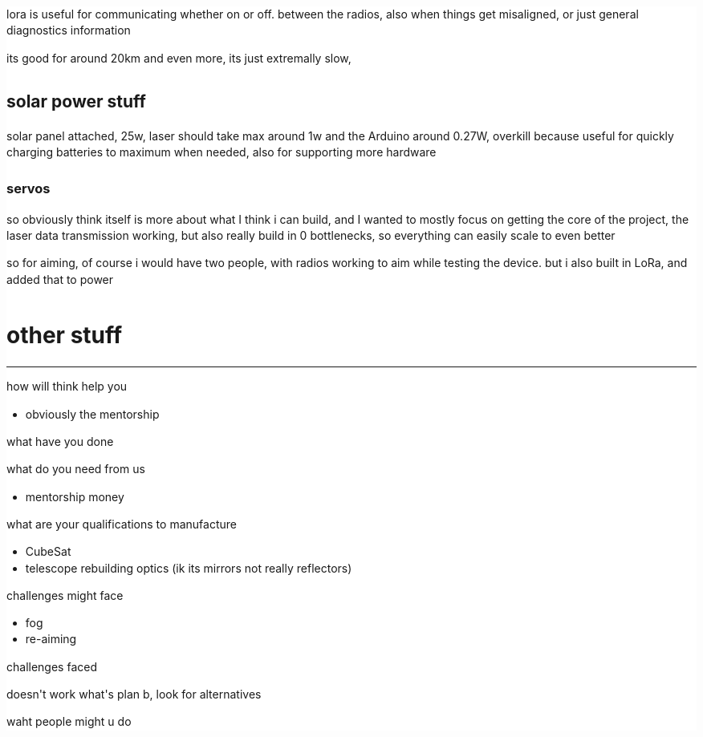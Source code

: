 lora is useful for communicating whether on or off. between the radios, also when things get misaligned, or just general diagnostics information

its good for around 20km and even more, its just extremally slow, 

## solar power stuff

solar panel attached, 25w, laser should take max around 1w and the Arduino around 0.27W, overkill because useful for quickly charging batteries to maximum when needed, also for supporting more hardware

### servos

so obviously think itself is more about what I think i can build, and I wanted to mostly focus on getting the core of the project, the laser data transmission working, but also really build in 0 bottlenecks, so everything can easily scale to even better

so for aiming, of course i would have two people, with radios working to aim while testing the device. but i also built in LoRa, and added that to power 

# other stuff

---

how will think help you

- obviously the mentorship

what have you done

what do you need from us

- mentorship money

what are your qualifications to manufacture

- CubeSat
- telescope rebuilding optics (ik its mirrors not really reflectors)

challenges might face

- fog
- re-aiming

challenges faced

doesn't work what's plan b, look for alternatives

waht people might u do

